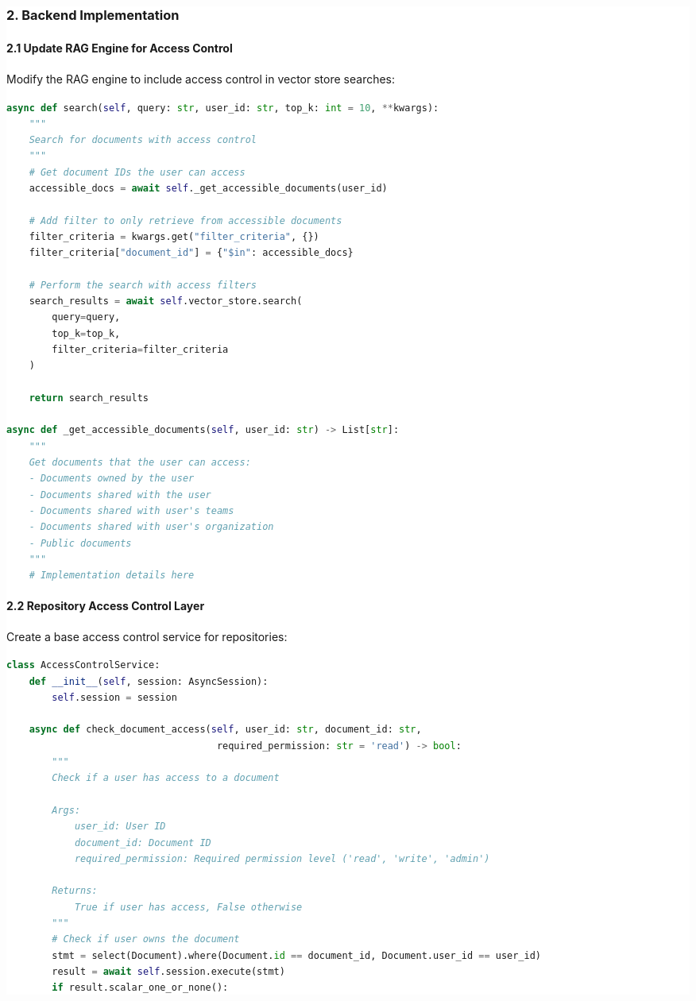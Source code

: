 ### 2. Backend Implementation

#### 2.1 Update RAG Engine for Access Control

Modify the RAG engine to include access control in vector store searches:

```python
async def search(self, query: str, user_id: str, top_k: int = 10, **kwargs):
    """
    Search for documents with access control
    """
    # Get document IDs the user can access
    accessible_docs = await self._get_accessible_documents(user_id)
    
    # Add filter to only retrieve from accessible documents
    filter_criteria = kwargs.get("filter_criteria", {})
    filter_criteria["document_id"] = {"$in": accessible_docs}
    
    # Perform the search with access filters
    search_results = await self.vector_store.search(
        query=query,
        top_k=top_k,
        filter_criteria=filter_criteria
    )
    
    return search_results

async def _get_accessible_documents(self, user_id: str) -> List[str]:
    """
    Get documents that the user can access:
    - Documents owned by the user
    - Documents shared with the user
    - Documents shared with user's teams
    - Documents shared with user's organization
    - Public documents
    """
    # Implementation details here
```

#### 2.2 Repository Access Control Layer

Create a base access control service for repositories:

```python
class AccessControlService:
    def __init__(self, session: AsyncSession):
        self.session = session
    
    async def check_document_access(self, user_id: str, document_id: str, 
                                     required_permission: str = 'read') -> bool:
        """
        Check if a user has access to a document
        
        Args:
            user_id: User ID
            document_id: Document ID
            required_permission: Required permission level ('read', 'write', 'admin')
            
        Returns:
            True if user has access, False otherwise
        """
        # Check if user owns the document
        stmt = select(Document).where(Document.id == document_id, Document.user_id == user_id)
        result = await self.session.execute(stmt)
        if result.scalar_one_or_none():
```
